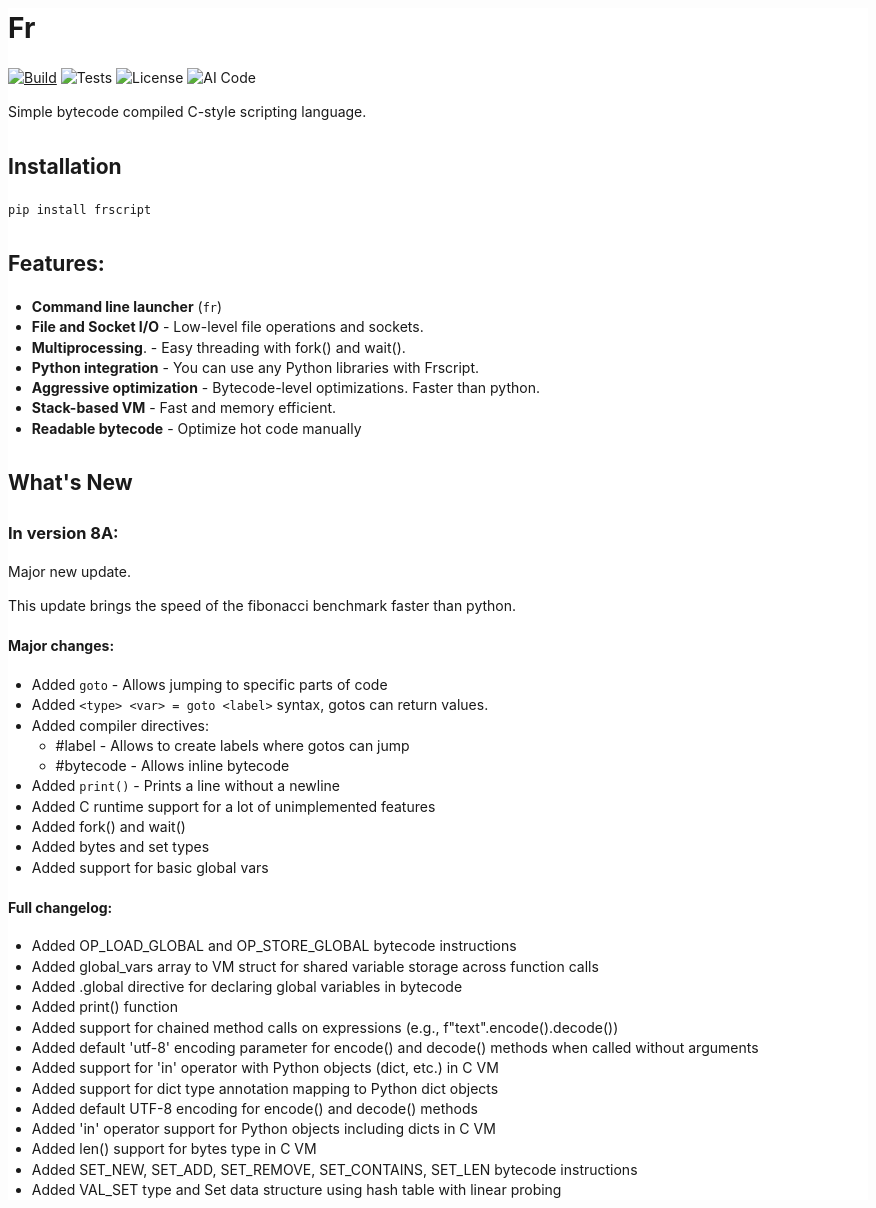 

# Fr

[![Build](https://github.com/Omena0/fr/actions/workflows/publish.yaml/badge.svg)](https://github.com/Omena0/fr/actions/workflows/publish.yaml)
![Tests](https://github.com/Omena0/fr/actions/workflows/test.yaml/badge.svg)
![License](https://img.shields.io/badge/license-PolyForm%20Noncommercial-blue)
![AI Code](https://img.shields.io/badge/AI_code-59%25-red?logo=Github%20copilot)

Simple bytecode compiled C-style scripting language.

## Installation

```zsh
pip install frscript
```

## Features:
- **Command line launcher** (`fr`)
- **File and Socket I/O** - Low-level file operations and sockets.
- **Multiprocessing**. - Easy threading with fork() and wait().
- **Python integration** - You can use any Python libraries with Frscript.
- **Aggressive optimization** - Bytecode-level optimizations. Faster than python.
- **Stack-based VM** - Fast and memory efficient.
- **Readable bytecode** - Optimize hot code manually

## What's New

### In version 8A:
Major new update.

This update brings the speed of the fibonacci benchmark faster than python.

#### Major changes:
- Added `goto` - Allows jumping to specific parts of code
- Added `<type> <var> = goto <label>` syntax, gotos can return values.
- Added compiler directives:
  - #label    - Allows to create labels where gotos can jump
  - #bytecode - Allows inline bytecode
- Added `print()` - Prints a line without a newline
- Added C runtime support for a lot of unimplemented features
- Added fork() and wait()
- Added bytes and set types
- Added support for basic global vars

#### Full changelog:
- Added OP_LOAD_GLOBAL and OP_STORE_GLOBAL bytecode instructions
- Added global_vars array to VM struct for shared variable storage across function calls
- Added .global directive for declaring global variables in bytecode
- Added print() function
- Added support for chained method calls on expressions (e.g., f"text".encode().decode())
- Added default 'utf-8' encoding parameter for encode() and decode() methods when called without arguments
- Added support for 'in' operator with Python objects (dict, etc.) in C VM
- Added support for dict type annotation mapping to Python dict objects
- Added default UTF-8 encoding for encode() and decode() methods
- Added 'in' operator support for Python objects including dicts in C VM
- Added len() support for bytes type in C VM
- Added SET_NEW, SET_ADD, SET_REMOVE, SET_CONTAINS, SET_LEN bytecode instructions
- Added VAL_SET type and Set data structure using hash table with linear probing